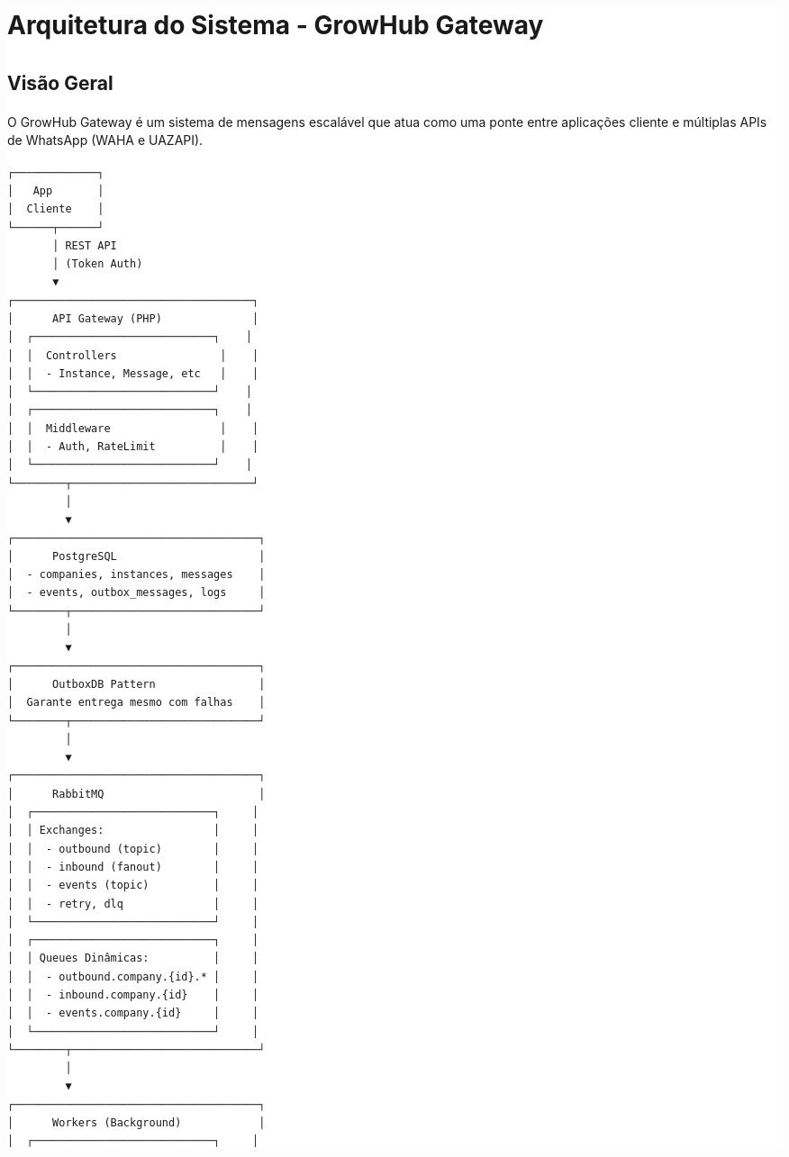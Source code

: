 # Arquitetura do Sistema - GrowHub Gateway

## Visão Geral

O GrowHub Gateway é um sistema de mensagens escalável que atua como uma ponte entre aplicações cliente e múltiplas APIs de WhatsApp (WAHA e UAZAPI).

```
┌─────────────┐
│   App       │
│  Cliente    │
└──────┬──────┘
       │ REST API
       │ (Token Auth)
       ▼
┌─────────────────────────────────────┐
│      API Gateway (PHP)              │
│  ┌────────────────────────────┐    │
│  │  Controllers                │    │
│  │  - Instance, Message, etc   │    │
│  └────────────────────────────┘    │
│  ┌────────────────────────────┐    │
│  │  Middleware                 │    │
│  │  - Auth, RateLimit          │    │
│  └────────────────────────────┘    │
└────────┬────────────────────────────┘
         │
         ▼
┌──────────────────────────────────────┐
│      PostgreSQL                      │
│  - companies, instances, messages    │
│  - events, outbox_messages, logs     │
└────────┬─────────────────────────────┘
         │
         ▼
┌──────────────────────────────────────┐
│      OutboxDB Pattern                │
│  Garante entrega mesmo com falhas    │
└────────┬─────────────────────────────┘
         │
         ▼
┌──────────────────────────────────────┐
│      RabbitMQ                        │
│  ┌────────────────────────────┐     │
│  │ Exchanges:                 │     │
│  │  - outbound (topic)        │     │
│  │  - inbound (fanout)        │     │
│  │  - events (topic)          │     │
│  │  - retry, dlq              │     │
│  └────────────────────────────┘     │
│  ┌────────────────────────────┐     │
│  │ Queues Dinâmicas:          │     │
│  │  - outbound.company.{id}.* │     │
│  │  - inbound.company.{id}    │     │
│  │  - events.company.{id}     │     │
│  └────────────────────────────┘     │
└────────┬─────────────────────────────┘
         │
         ▼
┌──────────────────────────────────────┐
│      Workers (Background)            │
│  ┌────────────────────────────┐     │
```